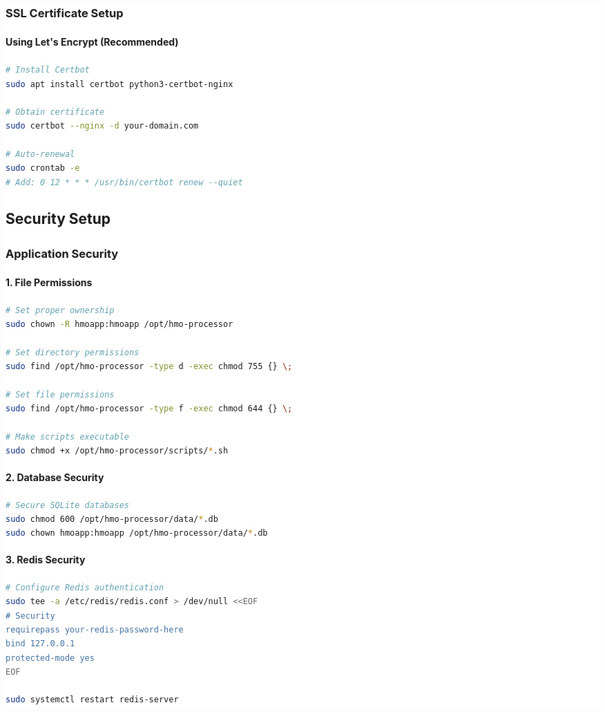```bash
```

### SSL Certificate Setup

#### Using Let's Encrypt (Recommended)
```bash
# Install Certbot
sudo apt install certbot python3-certbot-nginx

# Obtain certificate
sudo certbot --nginx -d your-domain.com

# Auto-renewal
sudo crontab -e
# Add: 0 12 * * * /usr/bin/certbot renew --quiet
```

## Security Setup

### Application Security

#### 1. File Permissions
```bash
# Set proper ownership
sudo chown -R hmoapp:hmoapp /opt/hmo-processor

# Set directory permissions
sudo find /opt/hmo-processor -type d -exec chmod 755 {} \;

# Set file permissions
sudo find /opt/hmo-processor -type f -exec chmod 644 {} \;

# Make scripts executable
sudo chmod +x /opt/hmo-processor/scripts/*.sh
```

#### 2. Database Security
```bash
# Secure SQLite databases
sudo chmod 600 /opt/hmo-processor/data/*.db
sudo chown hmoapp:hmoapp /opt/hmo-processor/data/*.db
```

#### 3. Redis Security
```bash
# Configure Redis authentication
sudo tee -a /etc/redis/redis.conf > /dev/null <<EOF
# Security
requirepass your-redis-password-here
bind 127.0.0.1
protected-mode yes
EOF

sudo systemctl restart redis-server
```
